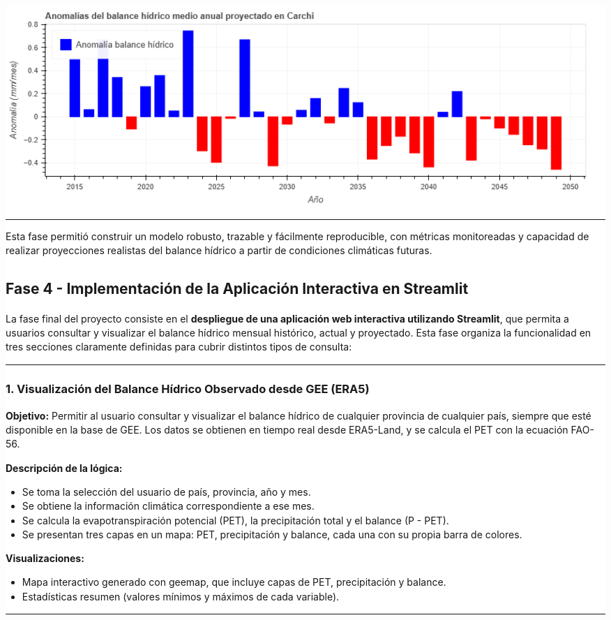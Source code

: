 ![Proyección 2015 - 2050, visualización anomalias de balance hídrico](images/proyec2015-2050anomalias.png)

---

Esta fase permitió construir un modelo robusto, trazable y fácilmente reproducible, con métricas monitoreadas y capacidad de realizar proyecciones realistas del balance hídrico a partir de condiciones climáticas futuras.

## Fase 4 - Implementación de la Aplicación Interactiva en Streamlit

La fase final del proyecto consiste en el **despliegue de una aplicación web interactiva utilizando Streamlit**, que permita a usuarios consultar y visualizar el balance hídrico mensual histórico, actual y proyectado. Esta fase organiza la funcionalidad en tres secciones claramente definidas para cubrir distintos tipos de consulta:

---

### 1. Visualización del Balance Hídrico Observado desde GEE (ERA5)

**Objetivo:** Permitir al usuario consultar y visualizar el balance hídrico de cualquier provincia de cualquier país, siempre que esté disponible en la base de GEE. Los datos se obtienen en tiempo real desde ERA5-Land, y se calcula el PET con la ecuación FAO-56.

**Descripción de la lógica:**

* Se toma la selección del usuario de país, provincia, año y mes.
* Se obtiene la información climática correspondiente a ese mes.
* Se calcula la evapotranspiración potencial (PET), la precipitación total y el balance (P - PET).
* Se presentan tres capas en un mapa: PET, precipitación y balance, cada una con su propia barra de colores.

**Visualizaciones:**

* Mapa interactivo generado con geemap, que incluye capas de PET, precipitación y balance.
* Estadísticas resumen (valores mínimos y máximos de cada variable).

---
